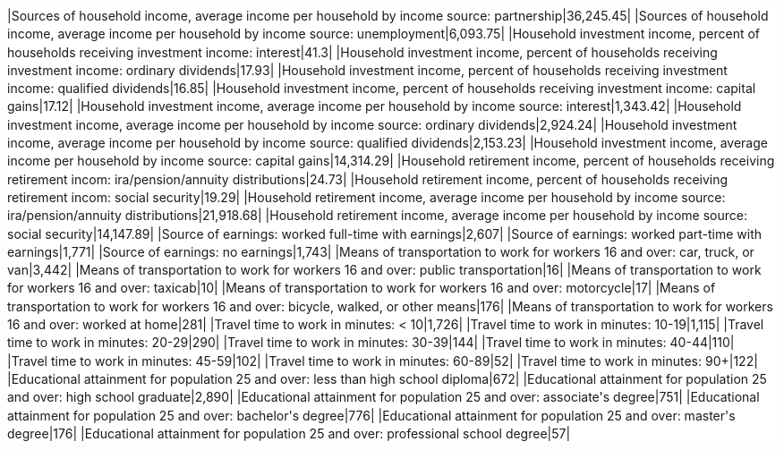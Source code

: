 |Sources of household income, average income per household by income source: partnership|36,245.45|
|Sources of household income, average income per household by income source: unemployment|6,093.75|
|Household investment income, percent of households receiving investment income: interest|41.3|
|Household investment income, percent of households receiving investment income: ordinary dividends|17.93|
|Household investment income, percent of households receiving investment income: qualified dividends|16.85|
|Household investment income, percent of households receiving investment income: capital gains|17.12|
|Household investment income, average income per household by income source: interest|1,343.42|
|Household investment income, average income per household by income source: ordinary dividends|2,924.24|
|Household investment income, average income per household by income source: qualified dividends|2,153.23|
|Household investment income, average income per household by income source: capital gains|14,314.29|
|Household retirement income, percent of households receiving retirement incom: ira/pension/annuity distributions|24.73|
|Household retirement income, percent of households receiving retirement incom: social security|19.29|
|Household retirement income, average income per household by income source: ira/pension/annuity distributions|21,918.68|
|Household retirement income, average income per household by income source: social security|14,147.89|
|Source of earnings: worked full-time with earnings|2,607|
|Source of earnings: worked part-time with earnings|1,771|
|Source of earnings: no earnings|1,743|
|Means of transportation to work for workers 16 and over: car, truck, or van|3,442|
|Means of transportation to work for workers 16 and over: public transportation|16|
|Means of transportation to work for workers 16 and over: taxicab|10|
|Means of transportation to work for workers 16 and over: motorcycle|17|
|Means of transportation to work for workers 16 and over: bicycle, walked, or other means|176|
|Means of transportation to work for workers 16 and over: worked at home|281|
|Travel time to work in minutes: < 10|1,726|
|Travel time to work in minutes: 10-19|1,115|
|Travel time to work in minutes: 20-29|290|
|Travel time to work in minutes: 30-39|144|
|Travel time to work in minutes: 40-44|110|
|Travel time to work in minutes: 45-59|102|
|Travel time to work in minutes: 60-89|52|
|Travel time to work in minutes: 90+|122|
|Educational attainment for population 25 and over: less than high school diploma|672|
|Educational attainment for population 25 and over: high school graduate|2,890|
|Educational attainment for population 25 and over: associate's degree|751|
|Educational attainment for population 25 and over: bachelor's degree|776|
|Educational attainment for population 25 and over: master's degree|176|
|Educational attainment for population 25 and over: professional school degree|57|